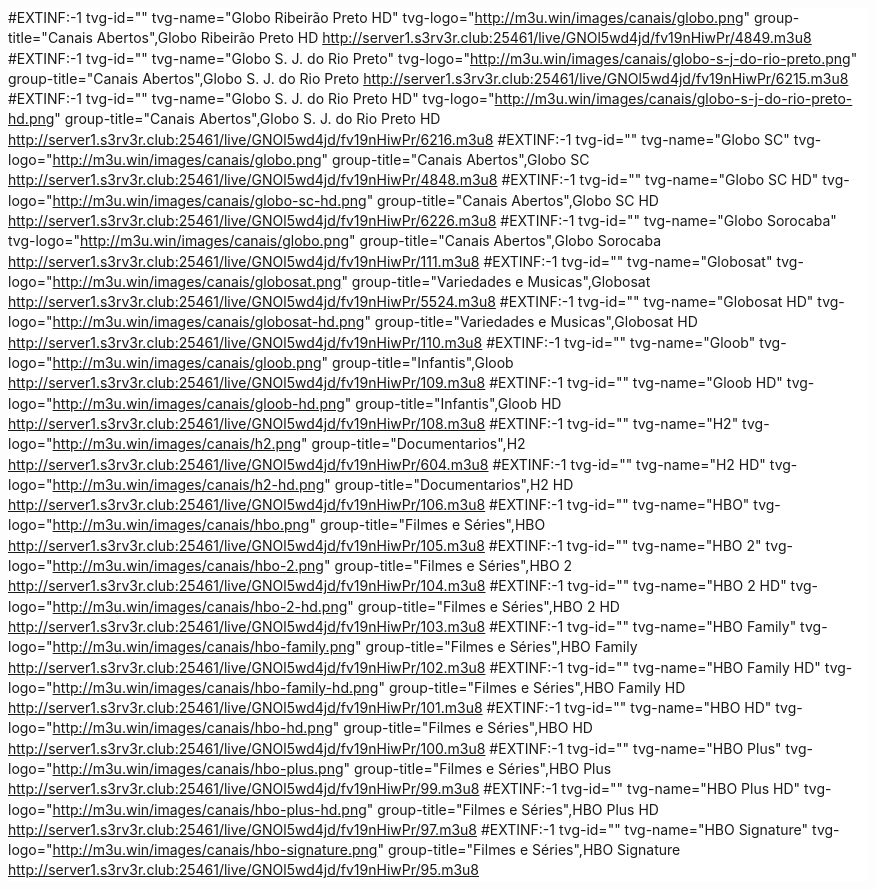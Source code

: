 #EXTINF:-1 tvg-id="" tvg-name="Globo Ribeirão Preto HD" tvg-logo="http://m3u.win/images/canais/globo.png" group-title="Canais Abertos",Globo Ribeirão Preto HD
http://server1.s3rv3r.club:25461/live/GNOl5wd4jd/fv19nHiwPr/4849.m3u8
#EXTINF:-1 tvg-id="" tvg-name="Globo S. J. do Rio Preto" tvg-logo="http://m3u.win/images/canais/globo-s-j-do-rio-preto.png" group-title="Canais Abertos",Globo S. J. do Rio Preto
http://server1.s3rv3r.club:25461/live/GNOl5wd4jd/fv19nHiwPr/6215.m3u8
#EXTINF:-1 tvg-id="" tvg-name="Globo S. J. do Rio Preto HD" tvg-logo="http://m3u.win/images/canais/globo-s-j-do-rio-preto-hd.png" group-title="Canais Abertos",Globo S. J. do Rio Preto HD
http://server1.s3rv3r.club:25461/live/GNOl5wd4jd/fv19nHiwPr/6216.m3u8
#EXTINF:-1 tvg-id="" tvg-name="Globo SC" tvg-logo="http://m3u.win/images/canais/globo.png" group-title="Canais Abertos",Globo SC
http://server1.s3rv3r.club:25461/live/GNOl5wd4jd/fv19nHiwPr/4848.m3u8
#EXTINF:-1 tvg-id="" tvg-name="Globo SC HD" tvg-logo="http://m3u.win/images/canais/globo-sc-hd.png" group-title="Canais Abertos",Globo SC HD
http://server1.s3rv3r.club:25461/live/GNOl5wd4jd/fv19nHiwPr/6226.m3u8
#EXTINF:-1 tvg-id="" tvg-name="Globo Sorocaba" tvg-logo="http://m3u.win/images/canais/globo.png" group-title="Canais Abertos",Globo Sorocaba
http://server1.s3rv3r.club:25461/live/GNOl5wd4jd/fv19nHiwPr/111.m3u8
#EXTINF:-1 tvg-id="" tvg-name="Globosat" tvg-logo="http://m3u.win/images/canais/globosat.png" group-title="Variedades e Musicas",Globosat
http://server1.s3rv3r.club:25461/live/GNOl5wd4jd/fv19nHiwPr/5524.m3u8
#EXTINF:-1 tvg-id="" tvg-name="Globosat HD" tvg-logo="http://m3u.win/images/canais/globosat-hd.png" group-title="Variedades e Musicas",Globosat HD
http://server1.s3rv3r.club:25461/live/GNOl5wd4jd/fv19nHiwPr/110.m3u8
#EXTINF:-1 tvg-id="" tvg-name="Gloob" tvg-logo="http://m3u.win/images/canais/gloob.png" group-title="Infantis",Gloob
http://server1.s3rv3r.club:25461/live/GNOl5wd4jd/fv19nHiwPr/109.m3u8
#EXTINF:-1 tvg-id="" tvg-name="Gloob HD" tvg-logo="http://m3u.win/images/canais/gloob-hd.png" group-title="Infantis",Gloob HD
http://server1.s3rv3r.club:25461/live/GNOl5wd4jd/fv19nHiwPr/108.m3u8
#EXTINF:-1 tvg-id="" tvg-name="H2" tvg-logo="http://m3u.win/images/canais/h2.png" group-title="Documentarios",H2
http://server1.s3rv3r.club:25461/live/GNOl5wd4jd/fv19nHiwPr/604.m3u8
#EXTINF:-1 tvg-id="" tvg-name="H2 HD" tvg-logo="http://m3u.win/images/canais/h2-hd.png" group-title="Documentarios",H2 HD
http://server1.s3rv3r.club:25461/live/GNOl5wd4jd/fv19nHiwPr/106.m3u8
#EXTINF:-1 tvg-id="" tvg-name="HBO" tvg-logo="http://m3u.win/images/canais/hbo.png" group-title="Filmes e Séries",HBO
http://server1.s3rv3r.club:25461/live/GNOl5wd4jd/fv19nHiwPr/105.m3u8
#EXTINF:-1 tvg-id="" tvg-name="HBO 2" tvg-logo="http://m3u.win/images/canais/hbo-2.png" group-title="Filmes e Séries",HBO 2
http://server1.s3rv3r.club:25461/live/GNOl5wd4jd/fv19nHiwPr/104.m3u8
#EXTINF:-1 tvg-id="" tvg-name="HBO 2 HD" tvg-logo="http://m3u.win/images/canais/hbo-2-hd.png" group-title="Filmes e Séries",HBO 2 HD
http://server1.s3rv3r.club:25461/live/GNOl5wd4jd/fv19nHiwPr/103.m3u8
#EXTINF:-1 tvg-id="" tvg-name="HBO Family" tvg-logo="http://m3u.win/images/canais/hbo-family.png" group-title="Filmes e Séries",HBO Family
http://server1.s3rv3r.club:25461/live/GNOl5wd4jd/fv19nHiwPr/102.m3u8
#EXTINF:-1 tvg-id="" tvg-name="HBO Family HD" tvg-logo="http://m3u.win/images/canais/hbo-family-hd.png" group-title="Filmes e Séries",HBO Family HD
http://server1.s3rv3r.club:25461/live/GNOl5wd4jd/fv19nHiwPr/101.m3u8
#EXTINF:-1 tvg-id="" tvg-name="HBO HD" tvg-logo="http://m3u.win/images/canais/hbo-hd.png" group-title="Filmes e Séries",HBO HD
http://server1.s3rv3r.club:25461/live/GNOl5wd4jd/fv19nHiwPr/100.m3u8
#EXTINF:-1 tvg-id="" tvg-name="HBO Plus" tvg-logo="http://m3u.win/images/canais/hbo-plus.png" group-title="Filmes e Séries",HBO Plus
http://server1.s3rv3r.club:25461/live/GNOl5wd4jd/fv19nHiwPr/99.m3u8
#EXTINF:-1 tvg-id="" tvg-name="HBO Plus HD" tvg-logo="http://m3u.win/images/canais/hbo-plus-hd.png" group-title="Filmes e Séries",HBO Plus HD
http://server1.s3rv3r.club:25461/live/GNOl5wd4jd/fv19nHiwPr/97.m3u8
#EXTINF:-1 tvg-id="" tvg-name="HBO Signature" tvg-logo="http://m3u.win/images/canais/hbo-signature.png" group-title="Filmes e Séries",HBO Signature
http://server1.s3rv3r.club:25461/live/GNOl5wd4jd/fv19nHiwPr/95.m3u8